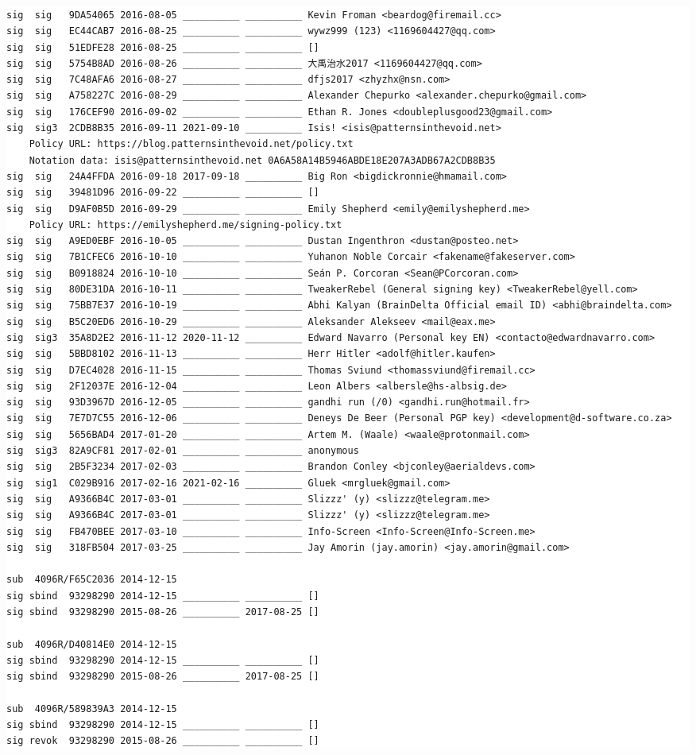     sig  sig   9DA54065 2016-08-05 __________ __________ Kevin Froman <beardog@firemail.cc>
    sig  sig   EC44CAB7 2016-08-25 __________ __________ wywz999 (123) <1169604427@qq.com>
    sig  sig   51EDFE28 2016-08-25 __________ __________ []
    sig  sig   5754B8AD 2016-08-26 __________ __________ 大禹治水2017 <1169604427@qq.com>
    sig  sig   7C48AFA6 2016-08-27 __________ __________ dfjs2017 <zhyzhx@nsn.com>
    sig  sig   A758227C 2016-08-29 __________ __________ Alexander Chepurko <alexander.chepurko@gmail.com>
    sig  sig   176CEF90 2016-09-02 __________ __________ Ethan R. Jones <doubleplusgood23@gmail.com>
    sig  sig3  2CDB8B35 2016-09-11 2021-09-10 __________ Isis! <isis@patternsinthevoid.net>
        Policy URL: https://blog.patternsinthevoid.net/policy.txt
        Notation data: isis@patternsinthevoid.net 0A6A58A14B5946ABDE18E207A3ADB67A2CDB8B35
    sig  sig   24A4FFDA 2016-09-18 2017-09-18 __________ Big Ron <bigdickronnie@hmamail.com>
    sig  sig   39481D96 2016-09-22 __________ __________ []
    sig  sig   D9AF0B5D 2016-09-29 __________ __________ Emily Shepherd <emily@emilyshepherd.me>
        Policy URL: https://emilyshepherd.me/signing-policy.txt
    sig  sig   A9ED0EBF 2016-10-05 __________ __________ Dustan Ingenthron <dustan@posteo.net>
    sig  sig   7B1CFEC6 2016-10-10 __________ __________ Yuhanon Noble Corcair <fakename@fakeserver.com>
    sig  sig   B0918824 2016-10-10 __________ __________ Seán P. Corcoran <Sean@PCorcoran.com>
    sig  sig   80DE31DA 2016-10-11 __________ __________ TweakerRebel (General signing key) <TweakerRebel@yell.com>
    sig  sig   75BB7E37 2016-10-19 __________ __________ Abhi Kalyan (BrainDelta Official email ID) <abhi@braindelta.com>
    sig  sig   B5C20ED6 2016-10-29 __________ __________ Aleksander Alekseev <mail@eax.me>
    sig  sig3  35A8D2E2 2016-11-12 2020-11-12 __________ Edward Navarro (Personal key EN) <contacto@edwardnavarro.com>
    sig  sig   5BBD8102 2016-11-13 __________ __________ Herr Hitler <adolf@hitler.kaufen>
    sig  sig   D7EC4028 2016-11-15 __________ __________ Thomas Sviund <thomassviund@firemail.cc>
    sig  sig   2F12037E 2016-12-04 __________ __________ Leon Albers <albersle@hs-albsig.de>
    sig  sig   93D3967D 2016-12-05 __________ __________ gandhi run (/0) <gandhi.run@hotmail.fr>
    sig  sig   7E7D7C55 2016-12-06 __________ __________ Deneys De Beer (Personal PGP key) <development@d-software.co.za>
    sig  sig   5656BAD4 2017-01-20 __________ __________ Artem M. (Waale) <waale@protonmail.com>
    sig  sig3  82A9CF81 2017-02-01 __________ __________ anonymous
    sig  sig   2B5F3234 2017-02-03 __________ __________ Brandon Conley <bjconley@aerialdevs.com>
    sig  sig1  C029B916 2017-02-16 2021-02-16 __________ Gluek <mrgluek@gmail.com>
    sig  sig   A9366B4C 2017-03-01 __________ __________ Slizzz' (y) <slizzz@telegram.me>
    sig  sig   A9366B4C 2017-03-01 __________ __________ Slizzz' (y) <slizzz@telegram.me>
    sig  sig   FB470BEE 2017-03-10 __________ __________ Info-Screen <Info-Screen@Info-Screen.me>
    sig  sig   318FB504 2017-03-25 __________ __________ Jay Amorin (jay.amorin) <jay.amorin@gmail.com>

    sub  4096R/F65C2036 2014-12-15            
    sig sbind  93298290 2014-12-15 __________ __________ []
    sig sbind  93298290 2015-08-26 __________ 2017-08-25 []

    sub  4096R/D40814E0 2014-12-15            
    sig sbind  93298290 2014-12-15 __________ __________ []
    sig sbind  93298290 2015-08-26 __________ 2017-08-25 []

    sub  4096R/589839A3 2014-12-15            
    sig sbind  93298290 2014-12-15 __________ __________ []
    sig revok  93298290 2015-08-26 __________ __________ []
